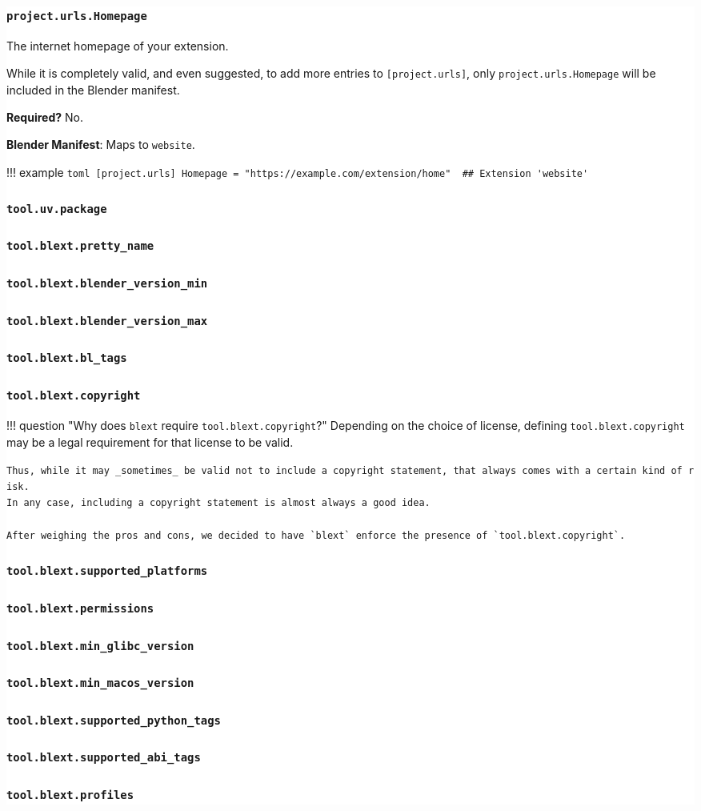 ### `project.urls.Homepage`
The internet homepage of your extension.

While it is completely valid, and even suggested, to add more entries to `[project.urls]`, only `project.urls.Homepage` will be included in the Blender manifest.

**Required?** No.

**Blender Manifest**: Maps to `website`.

!!! example
	```toml
	[project.urls]
	Homepage = "https://example.com/extension/home"  ## Extension 'website'
	```

### `tool.uv.package`
### `tool.blext.pretty_name`
### `tool.blext.blender_version_min`
### `tool.blext.blender_version_max`
### `tool.blext.bl_tags`
### `tool.blext.copyright`
!!! question "Why does `blext` require `tool.blext.copyright`?"
	Depending on the choice of license, defining `tool.blext.copyright` may be a legal requirement for that license to be valid.

	Thus, while it may _sometimes_ be valid not to include a copyright statement, that always comes with a certain kind of risk.
	In any case, including a copyright statement is almost always a good idea.

	After weighing the pros and cons, we decided to have `blext` enforce the presence of `tool.blext.copyright`.


### `tool.blext.supported_platforms`
### `tool.blext.permissions`
### `tool.blext.min_glibc_version`
### `tool.blext.min_macos_version`
### `tool.blext.supported_python_tags`
### `tool.blext.supported_abi_tags`
### `tool.blext.profiles`
